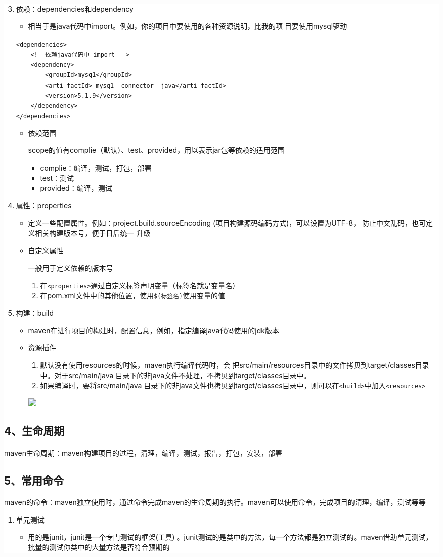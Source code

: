    3. 依赖：dependencies和dependency

      * 相当于是java代码中import。例如，你的项目中要使用的各种资源说明，比我的项 目要使用mysql驱动

      ~~~
      <dependencies>
          <!--依赖java代码中 import -->
          <dependency>
              <groupId>mysq1</groupId>
              <arti factId> mysq1 -connector- java</arti factId>
              <version>5.1.9</version>
          </dependency>
      </dependencies>
      ~~~

      * 依赖范围

        scope的值有complie（默认）、test、provided，用以表示jar包等依赖的适用范围

        * complie：编译，测试，打包，部署
        * test：测试
        * provided：编译，测试

   4. 属性：properties

      * 定义一些配置属性。例如：project.build.sourceEncoding (项目构建源码编码方式)，可以设置为UTF-8， 防止中文乱码，也可定义相关构建版本号，便于日后统一 升级

      * 自定义属性

        一般用于定义依赖的版本号

        1. 在`<properties>`通过自定义标签声明变量（标签名就是变量名）
        2. 在pom.xml文件中的其他位置，使用`${标签名}`使用变量的值

   5. 构建：build

      * maven在进行项目的构建时，配置信息，例如，指定编译java代码使用的jdk版本

      * 资源插件

        1. 默认没有使用resources的时候，maven执行编译代码时，会 把src/main/resources目录中的文件拷贝到target/classes目录中。对于src/main/java 目录下的非java文件不处理，不拷贝到target/classes目录中。
        2. 如果编译时，要将src/main/java 目录下的非java文件也拷贝到target/classes目录中，则可以在`<build>`中加入`<resources>`

        ![](https://raw.githubusercontent.com/Rainbow0526/PictureGithub/master/2020_08/09.png)

## 4、生命周期

maven生命周期：maven构建项目的过程，清理，编译，测试，报告，打包，安装，部署

## 5、常用命令

maven的命令：maven独立使用时，通过命令完成maven的生命周期的执行。maven可以使用命令，完成项目的清理，编译，测试等等

1. 单元测试

   * 用的是junit，junit是一个专门测试的框架(工具) 。junit测试的是类中的方法，每一个方法都是独立测试的。maven借助单元测试，批量的测试你类中的大量方法是否符合预期的
